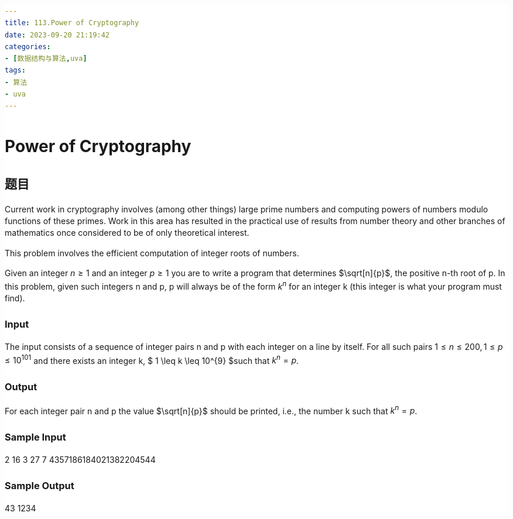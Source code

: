 ```yaml
---
title: 113.Power of Cryptography
date: 2023-09-20 21:19:42
categories:
- [数据结构与算法,uva]
tags:
- 算法
- uva
---
```


# Power of Cryptography

## 题目

Current work in cryptography involves (among other things) large prime numbers and computing powers of numbers modulo functions of these primes. Work in this area has resulted in the practical use of results from number theory and other branches of mathematics once considered to be of only theoretical interest.

This problem involves the efficient computation of integer roots of numbers.

Given an integer $n\geq 1$ and an integer $p\geq 1$ you are to write a program that determines $\sqrt[n]{p}$, the positive n-th root of p. In this problem, given such integers n and p, p will always be of the form $k^n$ for an integer k (this integer is what your program must find).

### Input

The input consists of a sequence of integer pairs n and p with each integer on a line by itself. For all such pairs $1 \leq n \leq 200, 1 \leq p \leq 10^{101}$ and there exists an integer k, $ 1 \leq k \leq 10^{9} $such that $k^n = p$.

### Output

For each integer pair n and p the value $\sqrt[n]{p}$ should be printed, i.e., the number k such that $k^n = p$.

### Sample Input

2
16
3
27
7
4357186184021382204544

### Sample Output

43
1234
